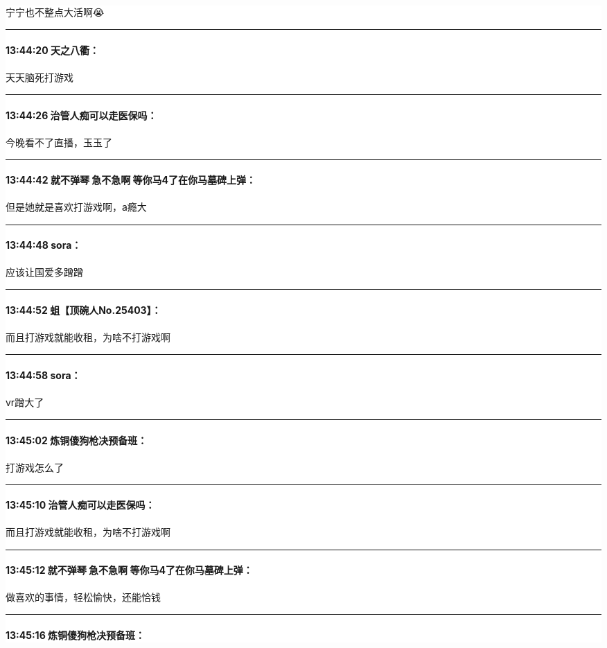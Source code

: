 宁宁也不整点大活啊😭

*****

#### 13:44:20  天之八衢：

天天脑死打游戏

*****

#### 13:44:26  治管人痴可以走医保吗：

今晚看不了直播，玉玉了

*****

#### 13:44:42  就不弹琴 急不急啊 等你马4了在你马墓碑上弹：

但是她就是喜欢打游戏啊，a瘾大

*****

#### 13:44:48  sora：

应该让国爱多蹭蹭

*****

#### 13:44:52  蛆【顶碗人No.25403】：

而且打游戏就能收租，为啥不打游戏啊

*****

#### 13:44:58  sora：

vr蹭大了

*****

#### 13:45:02  炼铜傻狗枪决预备班：

打游戏怎么了

*****

#### 13:45:10  治管人痴可以走医保吗：

而且打游戏就能收租，为啥不打游戏啊

*****

#### 13:45:12  就不弹琴 急不急啊 等你马4了在你马墓碑上弹：

做喜欢的事情，轻松愉快，还能恰钱

*****

#### 13:45:16  炼铜傻狗枪决预备班：
